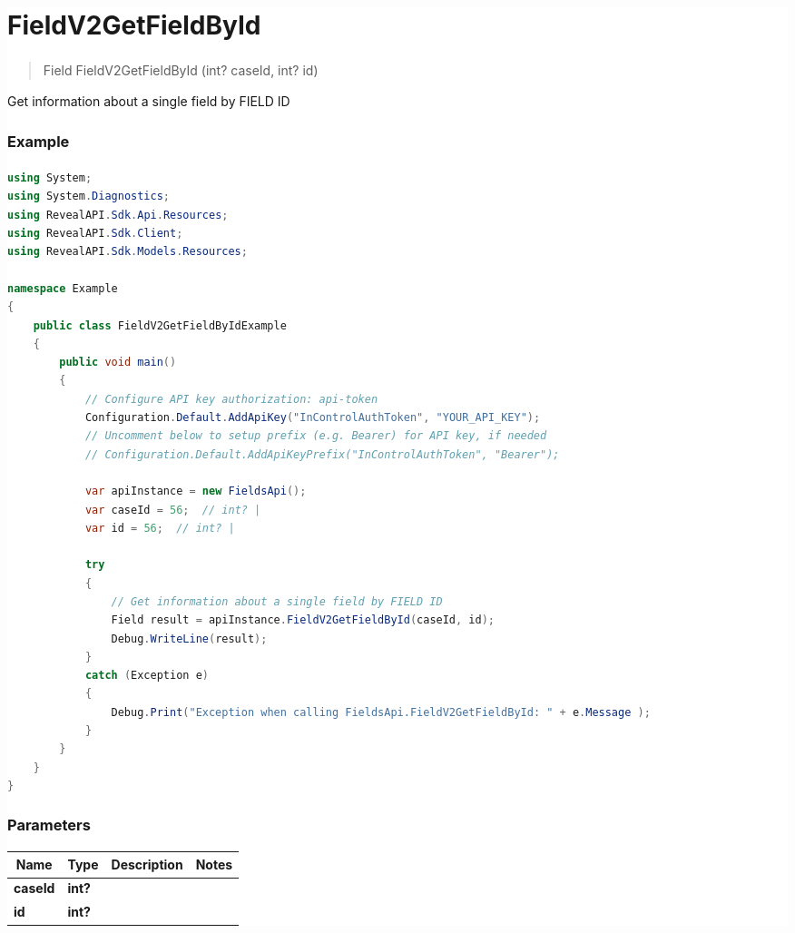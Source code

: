 <a name="fieldv2getfieldbyid"></a>
# **FieldV2GetFieldById**
> Field FieldV2GetFieldById (int? caseId, int? id)

Get information about a single field by FIELD ID

### Example
```csharp
using System;
using System.Diagnostics;
using RevealAPI.Sdk.Api.Resources;
using RevealAPI.Sdk.Client;
using RevealAPI.Sdk.Models.Resources;

namespace Example
{
    public class FieldV2GetFieldByIdExample
    {
        public void main()
        {
            // Configure API key authorization: api-token
            Configuration.Default.AddApiKey("InControlAuthToken", "YOUR_API_KEY");
            // Uncomment below to setup prefix (e.g. Bearer) for API key, if needed
            // Configuration.Default.AddApiKeyPrefix("InControlAuthToken", "Bearer");

            var apiInstance = new FieldsApi();
            var caseId = 56;  // int? | 
            var id = 56;  // int? | 

            try
            {
                // Get information about a single field by FIELD ID
                Field result = apiInstance.FieldV2GetFieldById(caseId, id);
                Debug.WriteLine(result);
            }
            catch (Exception e)
            {
                Debug.Print("Exception when calling FieldsApi.FieldV2GetFieldById: " + e.Message );
            }
        }
    }
}
```

### Parameters

Name | Type | Description  | Notes
------------- | ------------- | ------------- | -------------
 **caseId** | **int?**|  | 
 **id** | **int?**|  | 
